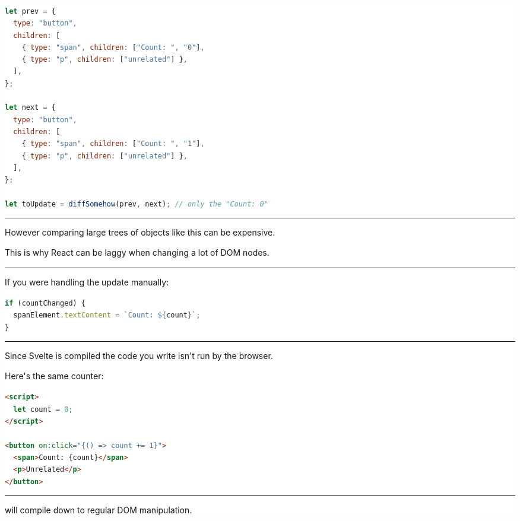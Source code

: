 ```js
let prev = {
  type: "button",
  children: [
    { type: "span", children: ["Count: ", "0"],
    { type: "p", children: ["unrelated"] },
  ],
};

let next = {
  type: "button",
  children: [
    { type: "span", children: ["Count: ", "1"],
    { type: "p", children: ["unrelated"] },
  ],
};

let toUpdate = diffSomehow(prev, next); // only the "Count: 0"
```

---

However comparing large trees of objects like this can be expensive.

This is why React can be laggy when changing a lot of DOM nodes.

---

If you were handling the update manually:

```js
if (countChanged) {
  spanElement.textContent = `Count: ${count}`;
}
```

---

Since Svelte is compiled the code you write isn't run by the browser.

Here's the same counter:

```html
<script>
  let count = 0;
</script>

<button on:click="{() => count += 1}">
  <span>Count: {count}</span>
  <p>Unrelated</p>
</button>
```

---

will compile down to regular DOM manipulation.
